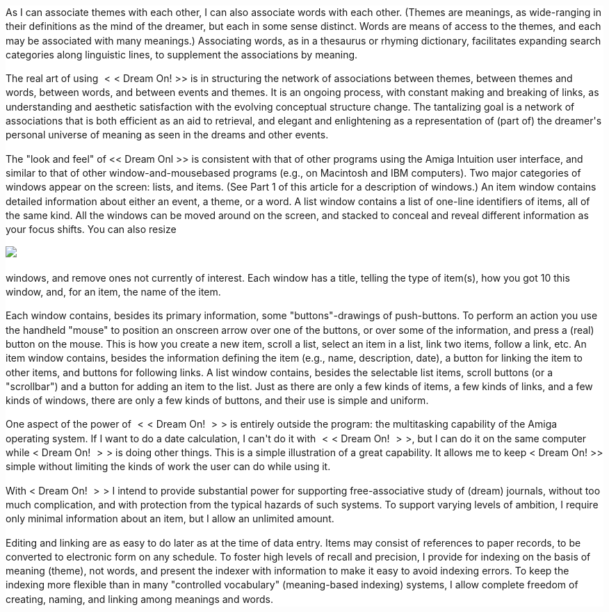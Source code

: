 As I can associate themes with each other, I can also associate words with each other. (Themes are meanings, as wide-ranging in their definitions as the mind of the dreamer, but each in some sense distinct. Words are means of access to the themes, and each may be associated with many meanings.) Associating words, as in a thesaurus or rhyming dictionary, facilitates expanding search categories along linguistic lines, to supplement the associations by meaning.

The real art of using $<<$ Dream On! >> is in structuring the network of associations between themes, between themes and words, between words, and between events and themes. It is an ongoing process, with constant making and breaking of links, as understanding and aesthetic satisfaction with the evolving conceptual structure change. The tantalizing goal is a network of associations that is both efficient as an aid to retrieval, and elegant and enlightening as a representation of (part of) the dreamer's personal universe of meaning as seen in the dreams and other events.

The "look and feel" of << Dream Onl >> is consistent with that of other programs using the Amiga Intuition user interface, and similar to that of other window-and-mousebased programs (e.g., on Macintosh and IBM computers). Two major categories of windows appear on the screen: lists, and items. (See Part 1 of this article for a description of windows.) An item window contains detailed information about either an event, a theme, or a word. A list window contains a list of one-line identifiers of items, all of the same kind. All the windows can be moved around on the screen, and stacked to conceal and reveal different information as your focus shifts. You can also resize

![](https://cdn.mathpix.com/cropped/2024_08_11_935b79ebb983116567cag-19.jpg?height=651&width=546&top_left_y=233&top_left_x=302)

windows, and remove ones not currently of interest. Each window has a title, telling the type of item(s), how you got 10 this window, and, for an item, the name of the item.

Each window contains, besides its primary information, some "buttons"-drawings of push-buttons. To perform an action you use the handheld "mouse" to position an onscreen arrow over one of the buttons, or over some of the information, and press a (real) button on the mouse. This is how you create a new item, scroll a list, select an item in a list, link two items, follow a link, etc. An item window contains, besides the information defining the item (e.g., name, description, date), a button for linking the item to other items, and buttons for following links. A list window contains, besides the selectable list items, scroll buttons (or a "scrollbar") and a button for adding an item to the list. Just as there are only a few kinds of items, a few kinds of links, and a few kinds of windows, there are only a few kinds of buttons, and their use is simple and uniform.

One aspect of the power of $<<$ Dream On! $>>$ is entirely outside the program: the multitasking capability of the Amiga operating system. If I want to do a date calculation, I can't do it with $<<$ Dream On! $>>$, but I can do it on the same computer while $<$ Dream On! $>>$ is doing other things. This is a simple illustration of a great capability. It allows me to keep $<$ Dream On! >> simple without limiting the kinds of work the user can do while using it.

With $<$ Dream On! $>>$ I intend to provide substantial power for supporting free-associative study of (dream) journals, without too much complication, and with protection from the typical hazards of such systems. To support varying levels of ambition, I require only minimal information about an item, but I allow an unlimited amount.

Editing and linking are as easy to do later as at the time of data entry. Items may consist of references to paper records, to be converted to electronic form on any schedule. To foster high levels of recall and precision, I provide for indexing on the basis of meaning (theme), not words, and present the indexer with information to make it easy to avoid indexing errors. To keep the indexing more flexible than in many "controlled vocabulary" (meaning-based indexing) systems, I allow complete freedom of creating, naming, and linking among meanings and words.

